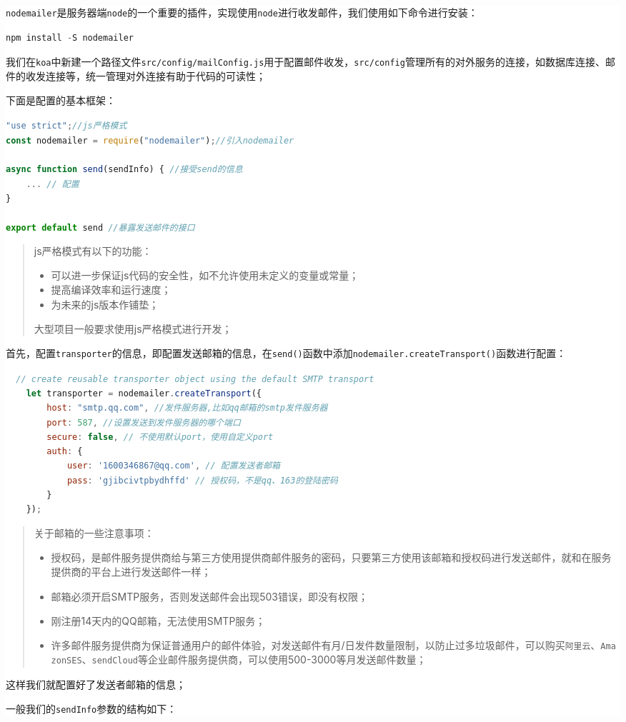 `nodemailer`是服务器端`node`的一个重要的插件，实现使用`node`进行收发邮件，我们使用如下命令进行安装：

~~~js
npm install -S nodemailer
~~~

我们在`koa`中新建一个路径文件`src/config/mailConfig.js`用于配置邮件收发，`src/config`管理所有的对外服务的连接，如数据库连接、邮件的收发连接等，统一管理对外连接有助于代码的可读性；

下面是配置的基本框架：

~~~js
"use strict";//js严格模式
const nodemailer = require("nodemailer");//引入nodemailer

async function send(sendInfo) { //接受send的信息
    ... // 配置
}

export default send //暴露发送邮件的接口
~~~

> js严格模式有以下的功能：
>
> + 可以进一步保证js代码的安全性，如不允许使用未定义的变量或常量；
> + 提高编译效率和运行速度；
> + 为未来的js版本作铺垫；
>
> 大型项目一般要求使用js严格模式进行开发；

首先，配置`transporter`的信息，即配置发送邮箱的信息，在`send()`函数中添加`nodemailer.createTransport()`函数进行配置：

~~~js
  // create reusable transporter object using the default SMTP transport
    let transporter = nodemailer.createTransport({ 
        host: "smtp.qq.com", //发件服务器,比如qq邮箱的smtp发件服务器
        port: 587, //设置发送到发件服务器的哪个端口
        secure: false, // 不使用默认port，使用自定义port
        auth: {
            user: '1600346867@qq.com', // 配置发送者邮箱
            pass: 'gjibcivtpbydhffd' // 授权码，不是qq、163的登陆密码
        }
    });
~~~

> 关于邮箱的一些注意事项：
>
> + 授权码，是邮件服务提供商给与第三方使用提供商邮件服务的密码，只要第三方使用该邮箱和授权码进行发送邮件，就和在服务提供商的平台上进行发送邮件一样；
>
> + 邮箱必须开启SMTP服务，否则发送邮件会出现503错误，即没有权限；
> + 刚注册14天内的QQ邮箱，无法使用SMTP服务；
> + 许多邮件服务提供商为保证普通用户的邮件体验，对发送邮件有月/日发件数量限制，以防止过多垃圾邮件，可以购买`阿里云`、`AmazonSES`、`sendCloud`等企业邮件服务提供商，可以使用500-3000等月发送邮件数量；

这样我们就配置好了发送者邮箱的信息；

一般我们的`sendInfo`参数的结构如下：
